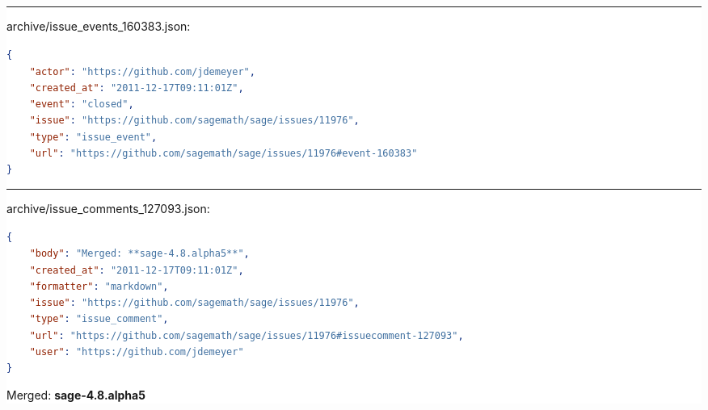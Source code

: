 

---

archive/issue_events_160383.json:
```json
{
    "actor": "https://github.com/jdemeyer",
    "created_at": "2011-12-17T09:11:01Z",
    "event": "closed",
    "issue": "https://github.com/sagemath/sage/issues/11976",
    "type": "issue_event",
    "url": "https://github.com/sagemath/sage/issues/11976#event-160383"
}
```



---

archive/issue_comments_127093.json:
```json
{
    "body": "Merged: **sage-4.8.alpha5**",
    "created_at": "2011-12-17T09:11:01Z",
    "formatter": "markdown",
    "issue": "https://github.com/sagemath/sage/issues/11976",
    "type": "issue_comment",
    "url": "https://github.com/sagemath/sage/issues/11976#issuecomment-127093",
    "user": "https://github.com/jdemeyer"
}
```

Merged: **sage-4.8.alpha5**
